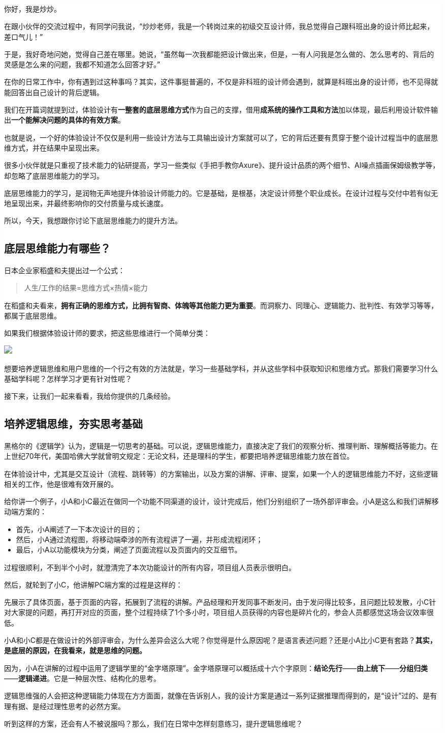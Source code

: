 你好，我是炒炒。

在跟小伙伴的交流过程中，有同学问我说，“炒炒老师，我是一个转岗过来的初级交互设计师，我总觉得自己跟科班出身的设计师比起来，差口气儿！”

于是，我好奇地问她，觉得自己差在哪里。她说，“虽然每一次我都能把设计做出来，但是，一有人问我是怎么做的、怎么思考的、背后的灵感是怎么来的问题，我都不知道怎么回答才好。”

在你的日常工作中，你有遇到过这种事吗？其实，这件事挺普遍的，不仅是非科班的设计师会遇到，就算是科班出身的设计师，也不见得就能回答出自己设计的背后逻辑。

我们在开篇词就提到过，体验设计有**一整套的底层思维方式**作为自己的支撑，借用**成系统的操作工具和方法**加以体现，最后利用设计软件输出**一个能解决问题的具体的有效方案**。

也就是说，一个好的体验设计不仅仅是利用一些设计方法与工具输出设计方案就可以了，它的背后还要有贯穿于整个设计过程当中的底层思维方式，并在结果中呈现出来。

很多小伙伴就是只重视了技术能力的钻研提高，学习一些类似《手把手教你Axure》、提升设计品质的两个细节、AI噪点插画保姆级教学等，却忽略了底层思维能力的学习。

底层思维能力的学习，是润物无声地提升体验设计师能力的。它是基础，是根基，决定设计师整个职业成长。在设计过程与交付中若有似无地呈现出来，并最终影响你的交付质量与成长速度。

所以，今天，我想跟你讨论下底层思维能力的提升方法。

## 底层思维能力有哪些？

日本企业家稻盛和夫提出过一个公式：

> 人生/工作的结果=思维方式×热情×能力

在稻盛和夫看来，**拥有正确的思维方式，比拥有智商、体魄等其他能力更为重要**。而洞察力、同理心、逻辑能力、批判性、有效学习等等，都属于底层思维。

如果我们根据体验设计师的要求，把这些思维进行一个简单分类：

![](https://static001.geekbang.org/resource/image/c7/93/c717f774e138319a91d04c232b345693.png?wh=1214%2A390)

想要培养逻辑思维和用户思维的一个行之有效的方法就是，学习一些基础学科，并从这些学科中获取知识和思维方式。那我们需要学习什么基础学科呢？怎样学习才更有针对性呢？

接下来，让我们一起来看看，我给你提供的几条经验。

## 培养逻辑思维，夯实思考基础

黑格尔的《逻辑学》认为，逻辑是一切思考的基础。可以说，逻辑思维能力，直接决定了我们的观察分析、推理判断、理解概括等能力。在上世纪70年代，美国哈佛大学就曾明文规定：无论文科，还是理科的学生，都要把培养逻辑思维能力放在首位。

在体验设计中，尤其是交互设计（流程、跳转等）的方案输出，以及方案的讲解、评审、提案，如果一个人的逻辑思维能力不好，这些逻辑相关的工作，他是很难有效开展的。

给你讲一个例子，小A和小C最近在做同一个功能不同渠道的设计，设计完成后，他们分别组织了一场外部评审会。小A是这么和我们讲解移动端方案的：

- 首先，小A阐述了一下本次设计的目的；
- 然后，小A通过流程图，将移动端牵涉的所有流程讲了一遍，并形成流程闭环；
- 最后，小A以功能模块为分类，阐述了页面流程以及页面内的交互细节。

过程很顺利，不到半个小时，就澄清完了本次功能设计的所有内容，项目组人员表示很明白。

然后，就轮到了小C，他讲解PC端方案的过程是这样的：

先展示了具体页面，基于页面的内容，拓展到了流程的讲解。产品经理和开发同事不断发问，由于发问得比较多，且问题比较发散，小C针对大家提的问题，再打开对应的页面，整个过程持续了1个多小时，项目组人员获得的内容也是碎片化的，参会人员都感觉这场会议效率很低。

小A和小C都是在做设计的外部评审会，为什么差异会这么大呢？你觉得是什么原因呢？是语言表述问题？还是小A比小C更有套路？**其实，是底层的原因，在我看来，就是思维的问题。**

因为，小A在讲解的过程中运用了逻辑学里的“金字塔原理”。金字塔原理可以概括成十六个字原则：**结论先行**——**由上统下**——**分组归类**——**逻辑递进**。它是一种层次性、结构化的思考。

逻辑思维强的人会把这种逻辑能力体现在方方面面，就像在告诉别人，我的设计方案是通过一系列证据推理而得到的，是“设计”过的、是有理有据、是经过理性思考的必然方案。

听到这样的方案，还会有人不被说服吗？那么，我们在日常中怎样刻意练习，提升逻辑思维呢？
